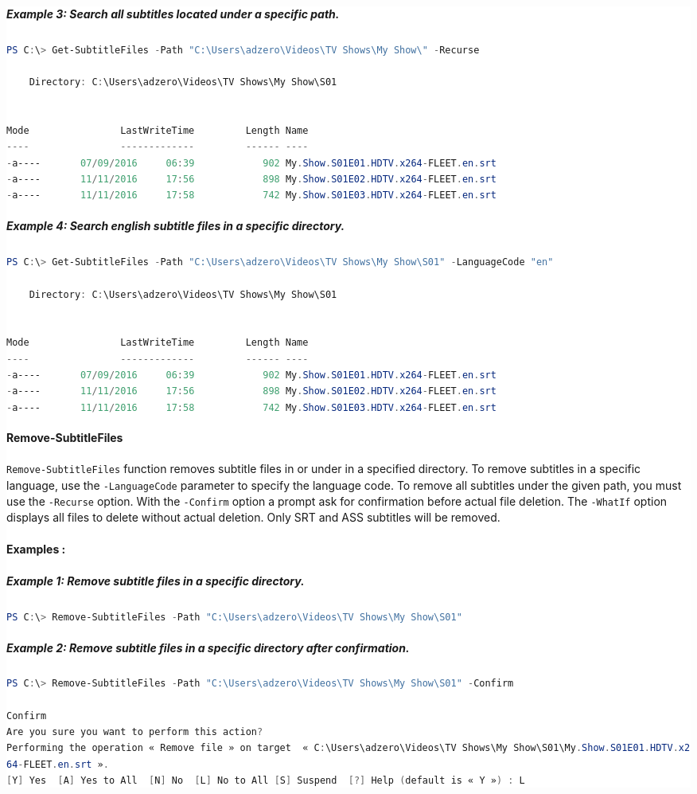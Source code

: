 ##### Example 3: Search all subtitles located under a specific path.

```PowerShell
PS C:\> Get-SubtitleFiles -Path "C:\Users\adzero\Videos\TV Shows\My Show\" -Recurse

    Directory: C:\Users\adzero\Videos\TV Shows\My Show\S01


Mode                LastWriteTime         Length Name
----                -------------         ------ ----
-a----       07/09/2016     06:39            902 My.Show.S01E01.HDTV.x264-FLEET.en.srt
-a----       11/11/2016     17:56            898 My.Show.S01E02.HDTV.x264-FLEET.en.srt
-a----       11/11/2016     17:58            742 My.Show.S01E03.HDTV.x264-FLEET.en.srt
```

##### Example 4: Search english subtitle files in a specific directory.

```PowerShell
PS C:\> Get-SubtitleFiles -Path "C:\Users\adzero\Videos\TV Shows\My Show\S01" -LanguageCode "en"

    Directory: C:\Users\adzero\Videos\TV Shows\My Show\S01


Mode                LastWriteTime         Length Name
----                -------------         ------ ----
-a----       07/09/2016     06:39            902 My.Show.S01E01.HDTV.x264-FLEET.en.srt
-a----       11/11/2016     17:56            898 My.Show.S01E02.HDTV.x264-FLEET.en.srt
-a----       11/11/2016     17:58            742 My.Show.S01E03.HDTV.x264-FLEET.en.srt
```

#### Remove-SubtitleFiles

```Remove-SubtitleFiles``` function removes subtitle files in or under in a specified directory.
To remove subtitles in a specific language, use the ```-LanguageCode``` parameter to specify the language code. 
To remove all subtitles under the given path, you must use the ```-Recurse``` option.
With the ```-Confirm``` option a prompt ask for confirmation before actual file deletion. 
The ```-WhatIf``` option displays all files to delete without actual deletion. 
Only SRT and ASS subtitles will be removed.

#### Examples : 

##### Example 1: Remove subtitle files in a specific directory.

```PowerShell
PS C:\> Remove-SubtitleFiles -Path "C:\Users\adzero\Videos\TV Shows\My Show\S01"
```

##### Example 2: Remove subtitle files in a specific directory after confirmation.

```PowerShell
PS C:\> Remove-SubtitleFiles -Path "C:\Users\adzero\Videos\TV Shows\My Show\S01" -Confirm

Confirm
Are you sure you want to perform this action?
Performing the operation « Remove file » on target  « C:\Users\adzero\Videos\TV Shows\My Show\S01\My.Show.S01E01.HDTV.x264-FLEET.en.srt ».
[Y] Yes  [A] Yes to All  [N] No  [L] No to All [S] Suspend  [?] Help (default is « Y ») : L
```
